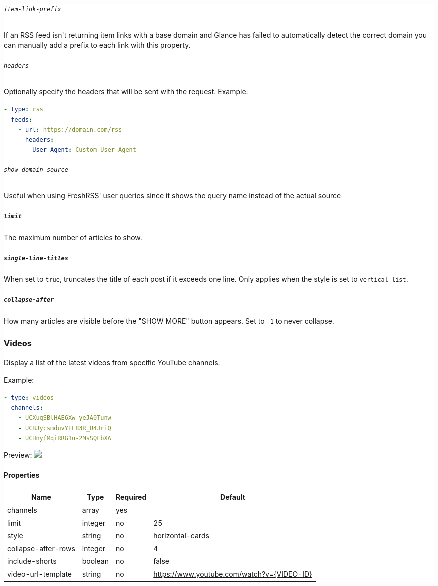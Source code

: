 ###### `item-link-prefix`
If an RSS feed isn't returning item links with a base domain and Glance has failed to automatically detect the correct domain you can manually add a prefix to each link with this property.

###### `headers`
Optionally specify the headers that will be sent with the request. Example:

```yaml
- type: rss
  feeds:
    - url: https://domain.com/rss
      headers:
        User-Agent: Custom User Agent
```

###### `show-domain-source`
Useful when using FreshRSS' user queries since it shows the query name instead of the actual source


##### `limit`
The maximum number of articles to show.

##### `single-line-titles`
When set to `true`, truncates the title of each post if it exceeds one line. Only applies when the style is set to `vertical-list`.

##### `collapse-after`
How many articles are visible before the "SHOW MORE" button appears. Set to `-1` to never collapse.

### Videos
Display a list of the latest videos from specific YouTube channels.

Example:

```yaml
- type: videos
  channels:
    - UCXuqSBlHAE6Xw-yeJA0Tunw
    - UCBJycsmduvYEL83R_U4JriQ
    - UCHnyfMqiRRG1u-2MsSQLbXA
```

Preview:
![](images/videos-widget-preview.png)

#### Properties
| Name | Type | Required | Default |
| ---- | ---- | -------- | ------- |
| channels | array | yes | |
| limit | integer | no | 25 |
| style | string | no | horizontal-cards |
| collapse-after-rows | integer | no | 4 |
| include-shorts | boolean | no | false |
| video-url-template | string | no | https://www.youtube.com/watch?v={VIDEO-ID} |

